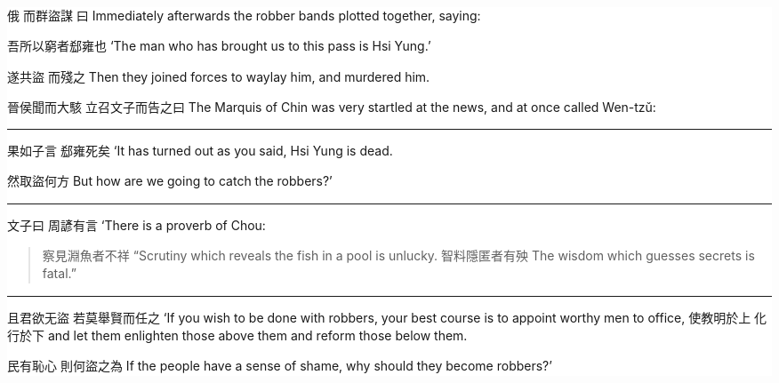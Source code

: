 俄
而群盜謀
曰
Immediately afterwards
the robber bands plotted together,
saying:

吾所以窮者郄雍也
‘The man who has brought us to this pass is Hsi Yung.’

遂共盜
而殘之
Then they joined forces to waylay him,
and murdered him.

晉侯聞而大駭
立召文子而告之曰
The Marquis of Chin was very startled at the news,
and at once called Wen-tzǔ:

***

果如子言
郄雍死矣
‘It has turned out as you said,
Hsi Yung is dead.

然取盜何方
But how are we going to catch the robbers?’

***

文子曰
周諺有言
‘There is a proverb of Chou:

> 察見淵魚者不祥
“Scrutiny which reveals the fish in a pool is unlucky.
智料隱匿者有殃
The wisdom which guesses secrets is fatal.”

***

且君欲无盜
若莫舉賢而任之
‘If you wish to be done with robbers,
your best course is to appoint worthy men to office,
使教明於上
化行於下
and let them enlighten those above them
and reform those below them.

民有恥心
則何盜之為
If the people have a sense of shame,
why should they become robbers?’

